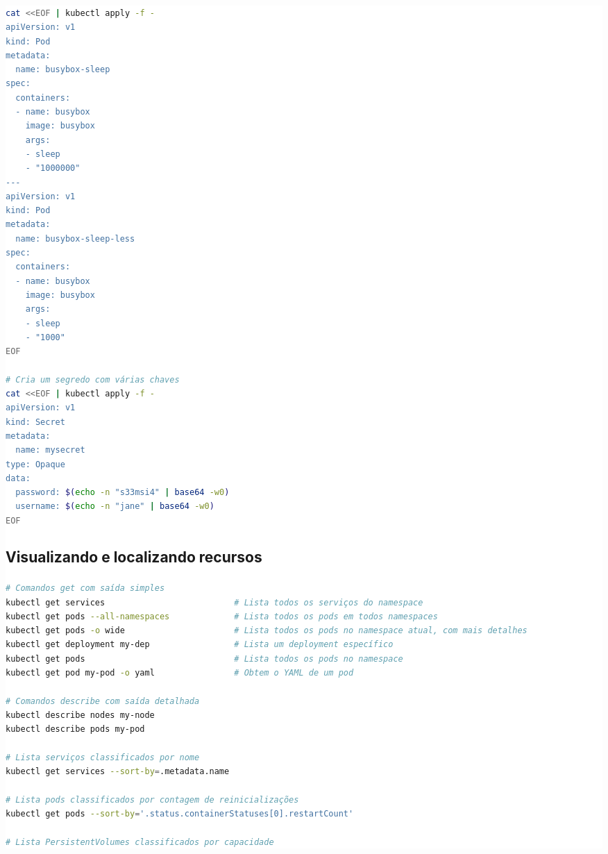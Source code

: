 ```bash
cat <<EOF | kubectl apply -f -
apiVersion: v1
kind: Pod
metadata:
  name: busybox-sleep
spec:
  containers:
  - name: busybox
    image: busybox
    args:
    - sleep
    - "1000000"
---
apiVersion: v1
kind: Pod
metadata:
  name: busybox-sleep-less
spec:
  containers:
  - name: busybox
    image: busybox
    args:
    - sleep
    - "1000"
EOF

# Cria um segredo com várias chaves
cat <<EOF | kubectl apply -f -
apiVersion: v1
kind: Secret
metadata:
  name: mysecret
type: Opaque
data:
  password: $(echo -n "s33msi4" | base64 -w0)
  username: $(echo -n "jane" | base64 -w0)
EOF

```

## Visualizando e localizando recursos

```bash
# Comandos get com saída simples
kubectl get services                          # Lista todos os serviços do namespace
kubectl get pods --all-namespaces             # Lista todos os pods em todos namespaces
kubectl get pods -o wide                      # Lista todos os pods no namespace atual, com mais detalhes
kubectl get deployment my-dep                 # Lista um deployment específico
kubectl get pods                              # Lista todos os pods no namespace
kubectl get pod my-pod -o yaml                # Obtem o YAML de um pod

# Comandos describe com saída detalhada
kubectl describe nodes my-node
kubectl describe pods my-pod

# Lista serviços classificados por nome
kubectl get services --sort-by=.metadata.name

# Lista pods classificados por contagem de reinicializações
kubectl get pods --sort-by='.status.containerStatuses[0].restartCount'

# Lista PersistentVolumes classificados por capacidade
```